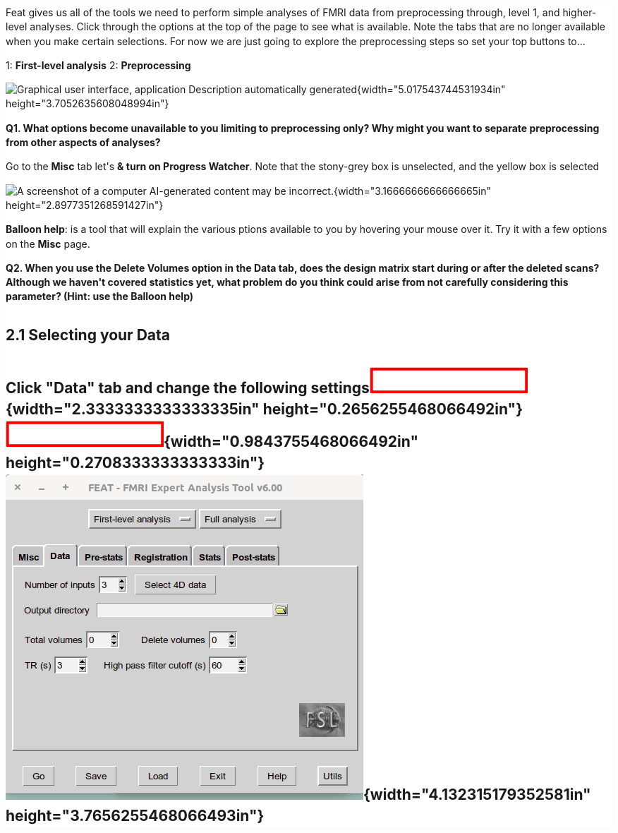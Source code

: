 Feat gives us all of the tools we need to perform simple analyses of
FMRI data from preprocessing through, level 1, and higher-level
analyses. Click through the options at the top of the page to see what
is available. Note the tabs that are no longer available when you make
certain selections. For now we are just going to explore the
preprocessing steps so set your top buttons to\...

1: **First-level analysis** 2: **Preprocessing**

![Graphical user interface, application Description automatically
generated](images/lab3/media/image4.png){width="5.017543744531934in"
height="3.7052635608048994in"}

**Q1. What options become unavailable to you limiting to preprocessing
only? Why might you want to separate preprocessing from other aspects of
analyses?**

Go to the **Misc** tab let's **& turn on Progress Watcher**. Note that
the stony-grey box is unselected, and the yellow box is selected

![A screenshot of a computer AI-generated content may be
incorrect.](images/lab3/media/image5.png){width="3.1666666666666665in"
height="2.8977351268591427in"}

**Balloon help**: is a tool that will explain the various ptions
available to you by hovering your mouse over it. Try it with a few
options on the **Misc** page.

**Q2. When you use the Delete Volumes option in the Data tab, does the
design matrix start during or after the deleted scans? Although we
haven't covered statistics yet, what problem do you think could arise
from not carefully considering this parameter? (Hint: use the Balloon
help)**

## **2.1 Selecting your Data**

## **Click "Data" tab and change the following settings**![](images/lab3/media/image1.png){width="2.3333333333333335in" height="0.2656255468066492in"}![](images/lab3/media/image1.png){width="0.9843755468066492in" height="0.2708333333333333in"}![](images/lab3/media/image3.png){width="4.132315179352581in" height="3.7656255468066493in"}
